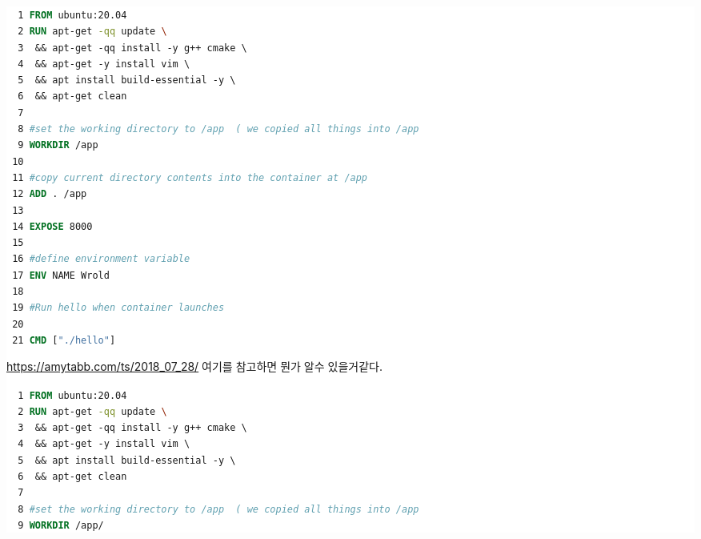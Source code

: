 ```Dockerfile
  1 FROM ubuntu:20.04                                                                                                                                        
  2 RUN apt-get -qq update \                                                                                                                                 
  3  && apt-get -qq install -y g++ cmake \                                                                                                                   
  4  && apt-get -y install vim \                                                                                                                             
  5  && apt install build-essential -y \                                                                                                                     
  6  && apt-get clean                                                                                                                                        
  7                                                                                                                                                          
  8 #set the working directory to /app  ( we copied all things into /app                                                                                     
  9 WORKDIR /app                                                                                                                                             
 10                                                                                                                                                          
 11 #copy current directory contents into the container at /app                                                                                              
 12 ADD . /app                                                                                                                                               
 13                                                                                                                                                          
 14 EXPOSE 8000                                                                                                                                              
 15                                                                                                                                                          
 16 #define environment variable                                                                                                                             
 17 ENV NAME Wrold                                                                                                                                           
 18                                                                                                                                                          
 19 #Run hello when container launches                                                                                                                       
 20                                                                                                                                                          
 21 CMD ["./hello"]     
 ```
 
<https://amytabb.com/ts/2018_07_28/> 여기를 참고하면 뭔가 알수 있을거같다.

```Dockerfile
  1 FROM ubuntu:20.04                                                                                                                                        
  2 RUN apt-get -qq update \                                                                                                                                 
  3  && apt-get -qq install -y g++ cmake \                                                                                                                   
  4  && apt-get -y install vim \                                                                                                                             
  5  && apt install build-essential -y \                                                                                                                     
  6  && apt-get clean                                                                                                                                        
  7                                                                                                                                                          
  8 #set the working directory to /app  ( we copied all things into /app                                                                                     
  9 WORKDIR /app/                                                                                                                                            
```